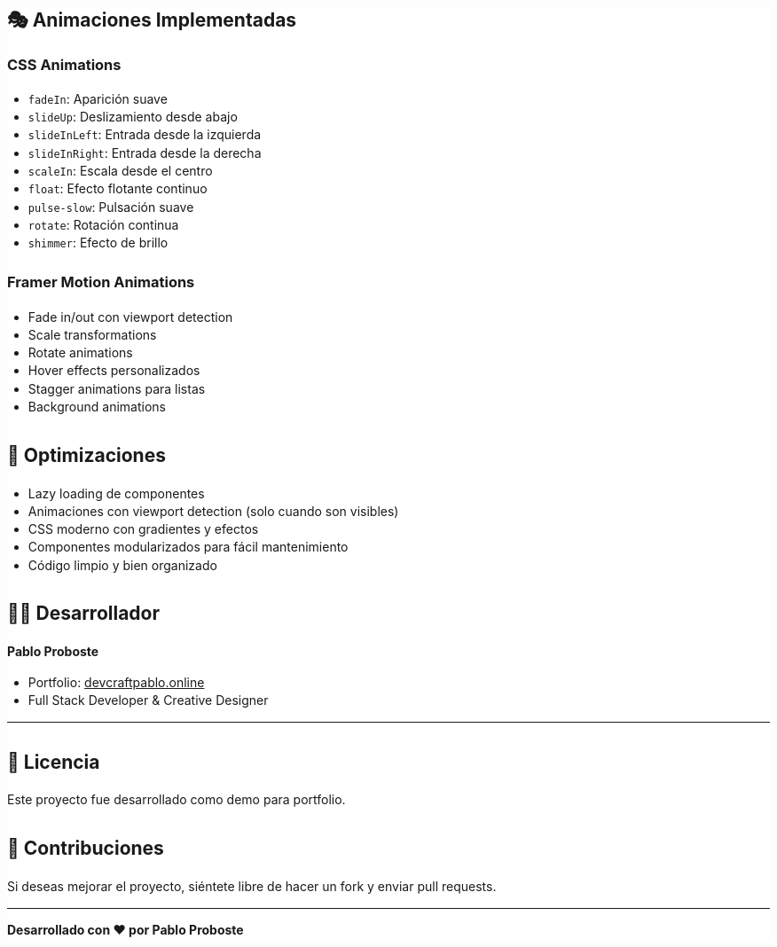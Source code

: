 ## 🎭 Animaciones Implementadas

### CSS Animations
- `fadeIn`: Aparición suave
- `slideUp`: Deslizamiento desde abajo
- `slideInLeft`: Entrada desde la izquierda
- `slideInRight`: Entrada desde la derecha
- `scaleIn`: Escala desde el centro
- `float`: Efecto flotante continuo
- `pulse-slow`: Pulsación suave
- `rotate`: Rotación continua
- `shimmer`: Efecto de brillo

### Framer Motion Animations
- Fade in/out con viewport detection
- Scale transformations
- Rotate animations
- Hover effects personalizados
- Stagger animations para listas
- Background animations

## 🎯 Optimizaciones

- Lazy loading de componentes
- Animaciones con viewport detection (solo cuando son visibles)
- CSS moderno con gradientes y efectos
- Componentes modularizados para fácil mantenimiento
- Código limpio y bien organizado

## 👨‍💻 Desarrollador

**Pablo Proboste**
- Portfolio: [devcraftpablo.online](https://devcraftpablo.online/)
- Full Stack Developer & Creative Designer

---

## 📄 Licencia

Este proyecto fue desarrollado como demo para portfolio.

## 🤝 Contribuciones

Si deseas mejorar el proyecto, siéntete libre de hacer un fork y enviar pull requests.

---

**Desarrollado con ❤️ por Pablo Proboste**
